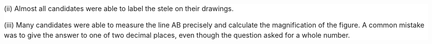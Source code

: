  (ii) Almost all candidates were able to label the stele on their drawings. 

 (iii) Many candidates were able to measure the line AB precisely and calculate the magnification of the figure. A common mistake was to give the answer to one of two decimal places, even though the question asked for a whole number. 


